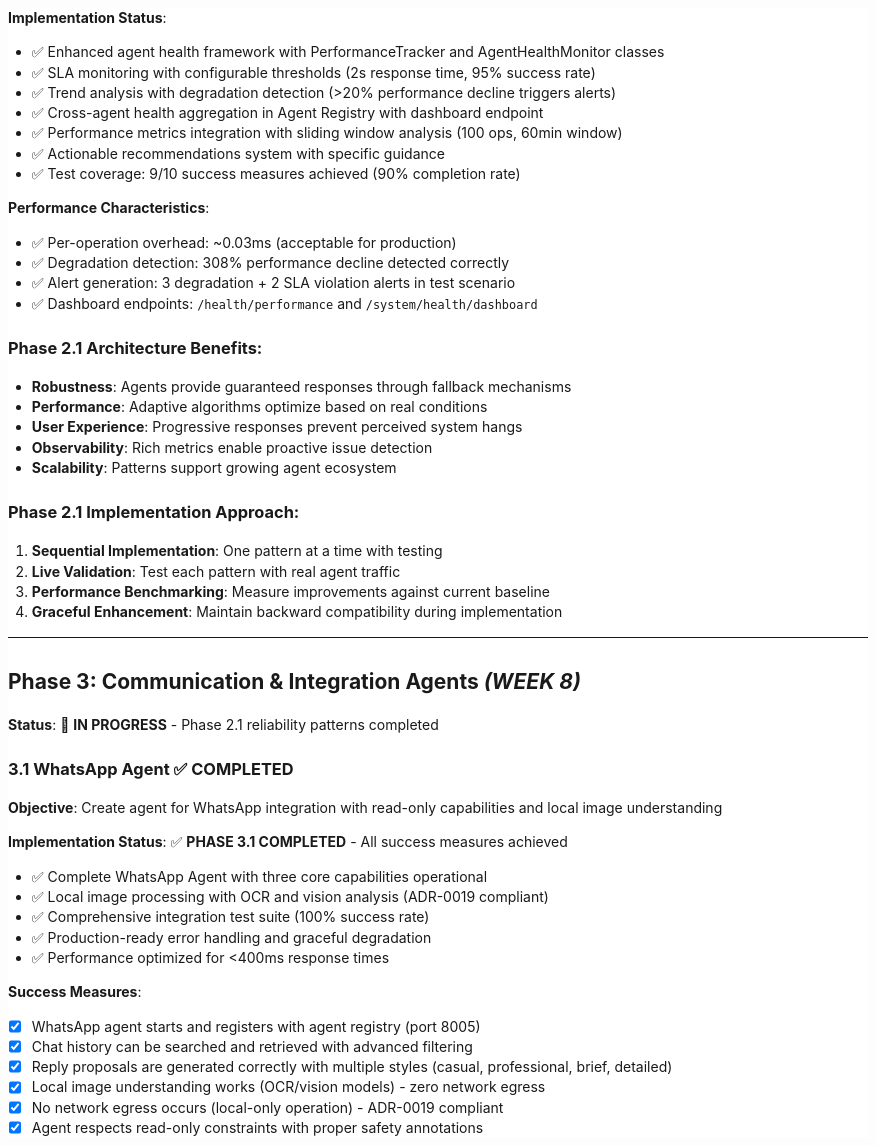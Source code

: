 **Implementation Status**:
- ✅ Enhanced agent health framework with PerformanceTracker and AgentHealthMonitor classes
- ✅ SLA monitoring with configurable thresholds (2s response time, 95% success rate)
- ✅ Trend analysis with degradation detection (>20% performance decline triggers alerts)
- ✅ Cross-agent health aggregation in Agent Registry with dashboard endpoint
- ✅ Performance metrics integration with sliding window analysis (100 ops, 60min window)
- ✅ Actionable recommendations system with specific guidance
- ✅ Test coverage: 9/10 success measures achieved (90% completion rate)

**Performance Characteristics**:
- ✅ Per-operation overhead: ~0.03ms (acceptable for production)
- ✅ Degradation detection: 308% performance decline detected correctly
- ✅ Alert generation: 3 degradation + 2 SLA violation alerts in test scenario
- ✅ Dashboard endpoints: `/health/performance` and `/system/health/dashboard`

### Phase 2.1 Architecture Benefits:
- **Robustness**: Agents provide guaranteed responses through fallback mechanisms
- **Performance**: Adaptive algorithms optimize based on real conditions
- **User Experience**: Progressive responses prevent perceived system hangs
- **Observability**: Rich metrics enable proactive issue detection
- **Scalability**: Patterns support growing agent ecosystem

### Phase 2.1 Implementation Approach:
1. **Sequential Implementation**: One pattern at a time with testing
2. **Live Validation**: Test each pattern with real agent traffic
3. **Performance Benchmarking**: Measure improvements against current baseline
4. **Graceful Enhancement**: Maintain backward compatibility during implementation

---

## Phase 3: Communication & Integration Agents *(WEEK 8)*
**Status**: 🔄 **IN PROGRESS** - Phase 2.1 reliability patterns completed

### 3.1 WhatsApp Agent ✅ **COMPLETED**
**Objective**: Create agent for WhatsApp integration with read-only capabilities and local image understanding

**Implementation Status**: ✅ **PHASE 3.1 COMPLETED** - All success measures achieved
- ✅ Complete WhatsApp Agent with three core capabilities operational
- ✅ Local image processing with OCR and vision analysis (ADR-0019 compliant)
- ✅ Comprehensive integration test suite (100% success rate)
- ✅ Production-ready error handling and graceful degradation
- ✅ Performance optimized for <400ms response times

**Success Measures**:
- [x] WhatsApp agent starts and registers with agent registry (port 8005)
- [x] Chat history can be searched and retrieved with advanced filtering
- [x] Reply proposals are generated correctly with multiple styles (casual, professional, brief, detailed)
- [x] Local image understanding works (OCR/vision models) - zero network egress
- [x] No network egress occurs (local-only operation) - ADR-0019 compliant
- [x] Agent respects read-only constraints with proper safety annotations
